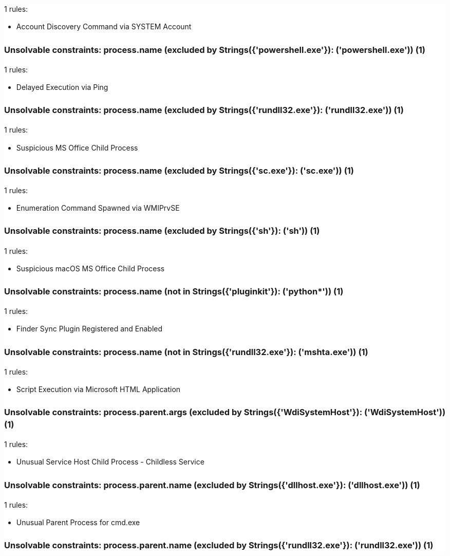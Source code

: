 1 rules:
* Account Discovery Command via SYSTEM Account

### Unsolvable constraints: process.name (excluded by Strings({'powershell.exe'}): ('powershell.exe')) (1)

1 rules:
* Delayed Execution via Ping

### Unsolvable constraints: process.name (excluded by Strings({'rundll32.exe'}): ('rundll32.exe')) (1)

1 rules:
* Suspicious MS Office Child Process

### Unsolvable constraints: process.name (excluded by Strings({'sc.exe'}): ('sc.exe')) (1)

1 rules:
* Enumeration Command Spawned via WMIPrvSE

### Unsolvable constraints: process.name (excluded by Strings({'sh'}): ('sh')) (1)

1 rules:
* Suspicious macOS MS Office Child Process

### Unsolvable constraints: process.name (not in Strings({'pluginkit'}): ('python*')) (1)

1 rules:
* Finder Sync Plugin Registered and Enabled

### Unsolvable constraints: process.name (not in Strings({'rundll32.exe'}): ('mshta.exe')) (1)

1 rules:
* Script Execution via Microsoft HTML Application

### Unsolvable constraints: process.parent.args (excluded by Strings({'WdiSystemHost'}): ('WdiSystemHost')) (1)

1 rules:
* Unusual Service Host Child Process - Childless Service

### Unsolvable constraints: process.parent.name (excluded by Strings({'dllhost.exe'}): ('dllhost.exe')) (1)

1 rules:
* Unusual Parent Process for cmd.exe

### Unsolvable constraints: process.parent.name (excluded by Strings({'rundll32.exe'}): ('rundll32.exe')) (1)
